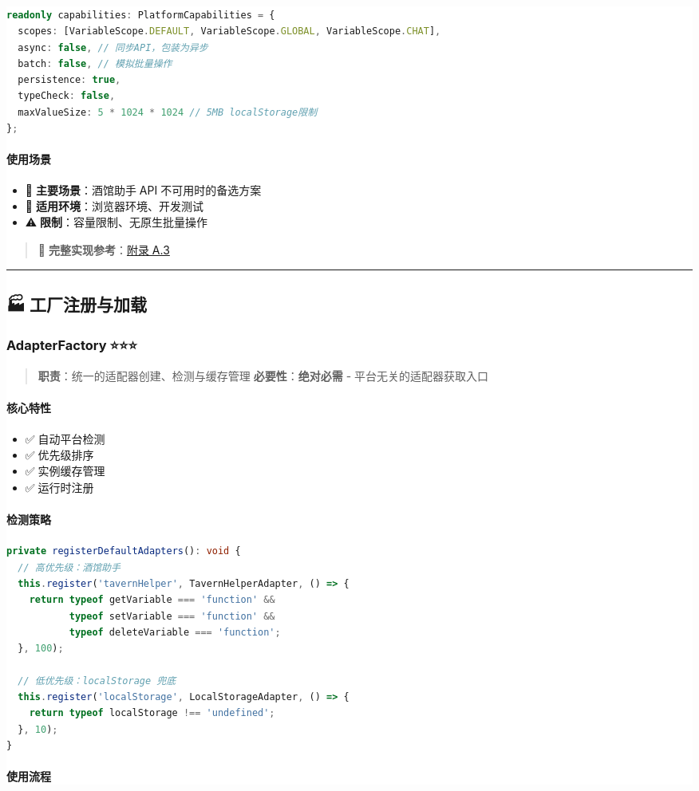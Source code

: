 ```typescript
readonly capabilities: PlatformCapabilities = {
  scopes: [VariableScope.DEFAULT, VariableScope.GLOBAL, VariableScope.CHAT],
  async: false, // 同步API，包装为异步
  batch: false, // 模拟批量操作
  persistence: true,
  typeCheck: false,
  maxValueSize: 5 * 1024 * 1024 // 5MB localStorage限制
};
```

#### 使用场景

- 🎯 **主要场景**：酒馆助手 API 不可用时的备选方案
- 🎯 **适用环境**：浏览器环境、开发测试
- ⚠️ **限制**：容量限制、无原生批量操作

> 📖 **完整实现参考**：[附录 A.3](#a3-localstorage-适配器完整拷贝)

---

## 🏭 工厂注册与加载

### AdapterFactory ⭐⭐⭐
>
> **职责**：统一的适配器创建、检测与缓存管理
> **必要性**：**绝对必需** - 平台无关的适配器获取入口

#### 核心特性

- ✅ 自动平台检测
- ✅ 优先级排序
- ✅ 实例缓存管理
- ✅ 运行时注册

#### 检测策略

```typescript
private registerDefaultAdapters(): void {
  // 高优先级：酒馆助手
  this.register('tavernHelper', TavernHelperAdapter, () => {
    return typeof getVariable === 'function' &&
           typeof setVariable === 'function' &&
           typeof deleteVariable === 'function';
  }, 100);

  // 低优先级：localStorage 兜底
  this.register('localStorage', LocalStorageAdapter, () => {
    return typeof localStorage !== 'undefined';
  }, 10);
}
```

#### 使用流程
